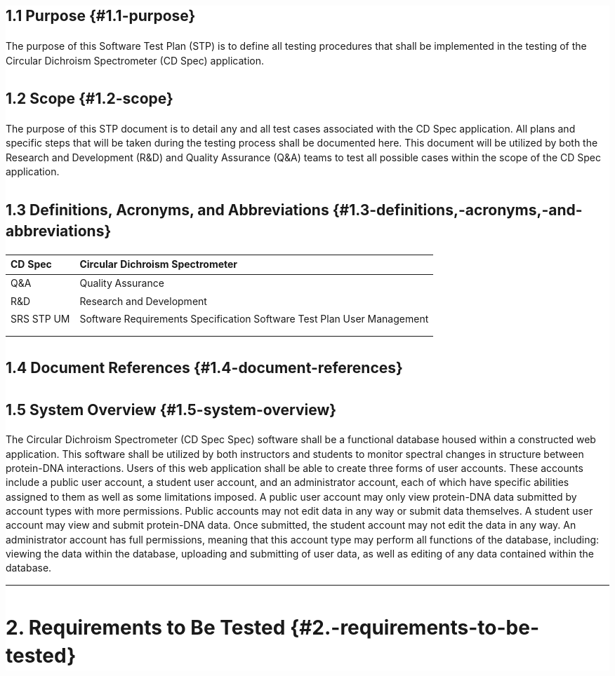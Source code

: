 ## **1.1 Purpose** {#1.1-purpose}

The purpose of this Software Test Plan (STP) is to define all testing procedures that shall be implemented in the testing of the Circular Dichroism Spectrometer (CD Spec) application.

## **1.2 Scope** {#1.2-scope}

The purpose of this STP document is to detail any and all test cases associated with the CD Spec application. All plans and specific steps that will be taken during the testing process shall be documented here. This document will be utilized by both the Research and Development (R\&D) and Quality Assurance (Q\&A) teams to test all possible cases within the scope of the CD Spec application.

## **1.3 Definitions, Acronyms, and Abbreviations** {#1.3-definitions,-acronyms,-and-abbreviations}

| CD Spec | Circular Dichroism Spectrometer |
| :---- | :---- |
| Q\&A | Quality Assurance |
| R\&D | Research and Development |
| SRS STP UM | Software Requirements Specification Software Test Plan User Management |
|  |  |
|  |  |

## **1.4 Document References** {#1.4-document-references}

## **1.5 System Overview** {#1.5-system-overview}

The Circular Dichroism Spectrometer (CD Spec Spec) software shall be a functional database housed within a constructed web application. This software shall be utilized by both instructors and students to monitor spectral changes in structure between protein-DNA interactions. Users of this web application shall be able to create three forms of user accounts. These accounts include a public user account, a student user account, and an administrator account, each of which have specific abilities assigned to them as well as some limitations imposed. A public user account may only view protein-DNA data submitted by account types with more permissions. Public accounts may not edit data in any way or submit data themselves. A student user account may view and submit protein-DNA data. Once submitted, the student account may not edit the data in any way. An administrator account has full permissions, meaning that this account type may perform all functions of the database, including: viewing the data within the database, uploading and submitting of user data, as well as editing of any data contained within the database. 

---

# **2\. Requirements to Be Tested** {#2.-requirements-to-be-tested}
